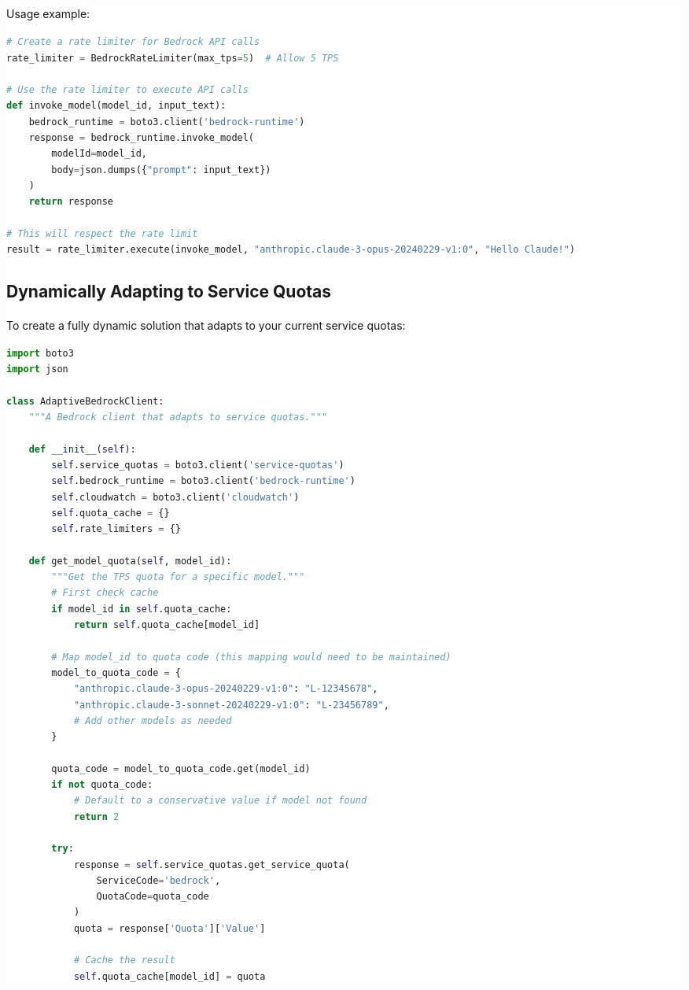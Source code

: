 Usage example:

```python
# Create a rate limiter for Bedrock API calls
rate_limiter = BedrockRateLimiter(max_tps=5)  # Allow 5 TPS

# Use the rate limiter to execute API calls
def invoke_model(model_id, input_text):
    bedrock_runtime = boto3.client('bedrock-runtime')
    response = bedrock_runtime.invoke_model(
        modelId=model_id,
        body=json.dumps({"prompt": input_text})
    )
    return response

# This will respect the rate limit
result = rate_limiter.execute(invoke_model, "anthropic.claude-3-opus-20240229-v1:0", "Hello Claude!")
```

## Dynamically Adapting to Service Quotas

To create a fully dynamic solution that adapts to your current service quotas:

```python
import boto3
import json

class AdaptiveBedrockClient:
    """A Bedrock client that adapts to service quotas."""
    
    def __init__(self):
        self.service_quotas = boto3.client('service-quotas')
        self.bedrock_runtime = boto3.client('bedrock-runtime')
        self.cloudwatch = boto3.client('cloudwatch')
        self.quota_cache = {}
        self.rate_limiters = {}
    
    def get_model_quota(self, model_id):
        """Get the TPS quota for a specific model."""
        # First check cache
        if model_id in self.quota_cache:
            return self.quota_cache[model_id]
        
        # Map model_id to quota code (this mapping would need to be maintained)
        model_to_quota_code = {
            "anthropic.claude-3-opus-20240229-v1:0": "L-12345678",
            "anthropic.claude-3-sonnet-20240229-v1:0": "L-23456789",
            # Add other models as needed
        }
        
        quota_code = model_to_quota_code.get(model_id)
        if not quota_code:
            # Default to a conservative value if model not found
            return 2
        
        try:
            response = self.service_quotas.get_service_quota(
                ServiceCode='bedrock',
                QuotaCode=quota_code
            )
            quota = response['Quota']['Value']
            
            # Cache the result
            self.quota_cache[model_id] = quota
```